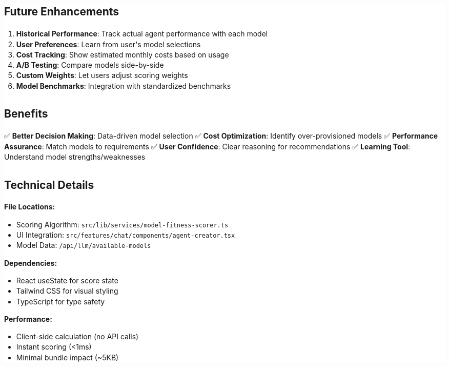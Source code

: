 ## Future Enhancements

1. **Historical Performance**: Track actual agent performance with each model
2. **User Preferences**: Learn from user's model selections
3. **Cost Tracking**: Show estimated monthly costs based on usage
4. **A/B Testing**: Compare models side-by-side
5. **Custom Weights**: Let users adjust scoring weights
6. **Model Benchmarks**: Integration with standardized benchmarks

## Benefits

✅ **Better Decision Making**: Data-driven model selection
✅ **Cost Optimization**: Identify over-provisioned models
✅ **Performance Assurance**: Match models to requirements
✅ **User Confidence**: Clear reasoning for recommendations
✅ **Learning Tool**: Understand model strengths/weaknesses

## Technical Details

**File Locations:**
- Scoring Algorithm: `src/lib/services/model-fitness-scorer.ts`
- UI Integration: `src/features/chat/components/agent-creator.tsx`
- Model Data: `/api/llm/available-models`

**Dependencies:**
- React useState for score state
- Tailwind CSS for visual styling
- TypeScript for type safety

**Performance:**
- Client-side calculation (no API calls)
- Instant scoring (<1ms)
- Minimal bundle impact (~5KB)
